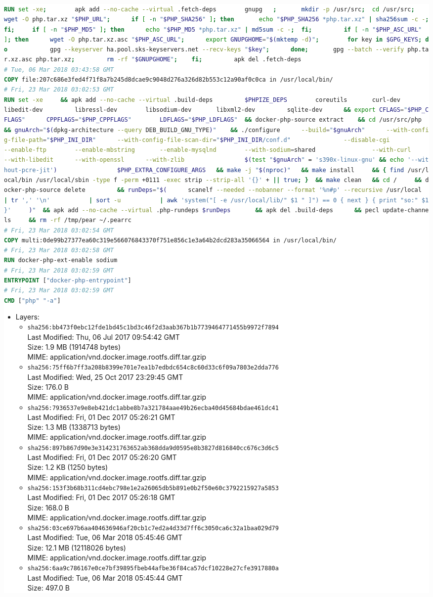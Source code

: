 ```dockerfile
RUN set -xe; 		apk add --no-cache --virtual .fetch-deps 		gnupg 	; 		mkdir -p /usr/src; 	cd /usr/src; 		wget -O php.tar.xz "$PHP_URL"; 		if [ -n "$PHP_SHA256" ]; then 		echo "$PHP_SHA256 *php.tar.xz" | sha256sum -c -; 	fi; 	if [ -n "$PHP_MD5" ]; then 		echo "$PHP_MD5 *php.tar.xz" | md5sum -c -; 	fi; 		if [ -n "$PHP_ASC_URL" ]; then 		wget -O php.tar.xz.asc "$PHP_ASC_URL"; 		export GNUPGHOME="$(mktemp -d)"; 		for key in $GPG_KEYS; do 			gpg --keyserver ha.pool.sks-keyservers.net --recv-keys "$key"; 		done; 		gpg --batch --verify php.tar.xz.asc php.tar.xz; 		rm -rf "$GNUPGHOME"; 	fi; 		apk del .fetch-deps
# Tue, 06 Mar 2018 03:43:58 GMT
COPY file:207c686e3fed4f71f8a7b245d8dcae9c9048d276a326d82b553c12a90af0c0ca in /usr/local/bin/ 
# Fri, 23 Mar 2018 03:02:53 GMT
RUN set -xe 	&& apk add --no-cache --virtual .build-deps 		$PHPIZE_DEPS 		coreutils 		curl-dev 		libedit-dev 		libressl-dev 		libsodium-dev 		libxml2-dev 		sqlite-dev 		&& export CFLAGS="$PHP_CFLAGS" 		CPPFLAGS="$PHP_CPPFLAGS" 		LDFLAGS="$PHP_LDFLAGS" 	&& docker-php-source extract 	&& cd /usr/src/php 	&& gnuArch="$(dpkg-architecture --query DEB_BUILD_GNU_TYPE)" 	&& ./configure 		--build="$gnuArch" 		--with-config-file-path="$PHP_INI_DIR" 		--with-config-file-scan-dir="$PHP_INI_DIR/conf.d" 				--disable-cgi 				--enable-ftp 		--enable-mbstring 		--enable-mysqlnd 		--with-sodium=shared 				--with-curl 		--with-libedit 		--with-openssl 		--with-zlib 				$(test "$gnuArch" = 's390x-linux-gnu' && echo '--without-pcre-jit') 				$PHP_EXTRA_CONFIGURE_ARGS 	&& make -j "$(nproc)" 	&& make install 	&& { find /usr/local/bin /usr/local/sbin -type f -perm +0111 -exec strip --strip-all '{}' + || true; } 	&& make clean 	&& cd / 	&& docker-php-source delete 		&& runDeps="$( 		scanelf --needed --nobanner --format '%n#p' --recursive /usr/local 			| tr ',' '\n' 			| sort -u 			| awk 'system("[ -e /usr/local/lib/" $1 " ]") == 0 { next } { print "so:" $1 }' 	)" 	&& apk add --no-cache --virtual .php-rundeps $runDeps 		&& apk del .build-deps 		&& pecl update-channels 	&& rm -rf /tmp/pear ~/.pearrc
# Fri, 23 Mar 2018 03:02:54 GMT
COPY multi:0de99b27377ea60c319e566076843370f751e856c1e3a64b2dcd283a35066564 in /usr/local/bin/ 
# Fri, 23 Mar 2018 03:02:58 GMT
RUN docker-php-ext-enable sodium
# Fri, 23 Mar 2018 03:02:59 GMT
ENTRYPOINT ["docker-php-entrypoint"]
# Fri, 23 Mar 2018 03:02:59 GMT
CMD ["php" "-a"]
```

-	Layers:
	-	`sha256:bb473f0ebc12fde1bd45c1bd3c46f2d3aab367b1b7739464771455b9972f7894`  
		Last Modified: Thu, 06 Jul 2017 09:54:42 GMT  
		Size: 1.9 MB (1914748 bytes)  
		MIME: application/vnd.docker.image.rootfs.diff.tar.gzip
	-	`sha256:75ff6b7ff3a208b8399e701e7ea1b7edbdc654c8c60d33c6f09a7803e2dda776`  
		Last Modified: Wed, 25 Oct 2017 23:29:45 GMT  
		Size: 176.0 B  
		MIME: application/vnd.docker.image.rootfs.diff.tar.gzip
	-	`sha256:7936537e9e8eb421dc1abbe8b7a321784aae49b26ecba40d45684bdae461dc41`  
		Last Modified: Fri, 01 Dec 2017 05:26:21 GMT  
		Size: 1.3 MB (1338713 bytes)  
		MIME: application/vnd.docker.image.rootfs.diff.tar.gzip
	-	`sha256:897b867d90e3e314231763652ab368dda9d0595e8b3827d816840cc676c3d6c5`  
		Last Modified: Fri, 01 Dec 2017 05:26:20 GMT  
		Size: 1.2 KB (1250 bytes)  
		MIME: application/vnd.docker.image.rootfs.diff.tar.gzip
	-	`sha256:153f3b68b311cd4ebc798e1e2a26065db5b891e0b2f50e60c3792215927a5853`  
		Last Modified: Fri, 01 Dec 2017 05:26:18 GMT  
		Size: 168.0 B  
		MIME: application/vnd.docker.image.rootfs.diff.tar.gzip
	-	`sha256:03ce697b6aa404636946af20cb1c7ed2a4d33d7ff6c3050ca6c32a1baa029d79`  
		Last Modified: Tue, 06 Mar 2018 05:45:46 GMT  
		Size: 12.1 MB (12118026 bytes)  
		MIME: application/vnd.docker.image.rootfs.diff.tar.gzip
	-	`sha256:6aa9c786167e0ce7bf39895fbeb44afbe36f84ca57dcf10228e27cfe3917880a`  
		Last Modified: Tue, 06 Mar 2018 05:45:44 GMT  
		Size: 497.0 B  